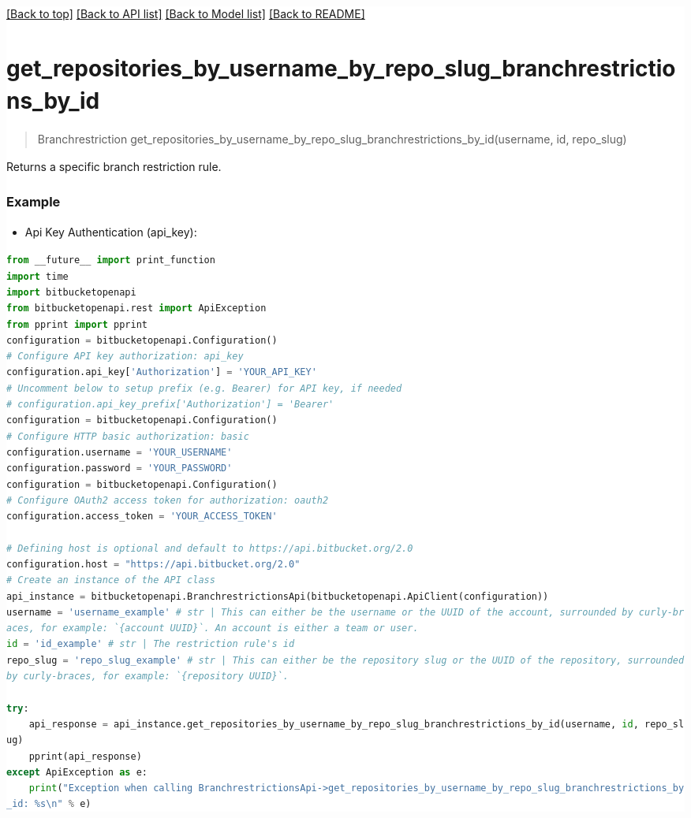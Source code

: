 [[Back to top]](#) [[Back to API list]](../README.md#documentation-for-api-endpoints) [[Back to Model list]](../README.md#documentation-for-models) [[Back to README]](../README.md)

# **get_repositories_by_username_by_repo_slug_branchrestrictions_by_id**
> Branchrestriction get_repositories_by_username_by_repo_slug_branchrestrictions_by_id(username, id, repo_slug)



Returns a specific branch restriction rule.

### Example

* Api Key Authentication (api_key):
```python
from __future__ import print_function
import time
import bitbucketopenapi
from bitbucketopenapi.rest import ApiException
from pprint import pprint
configuration = bitbucketopenapi.Configuration()
# Configure API key authorization: api_key
configuration.api_key['Authorization'] = 'YOUR_API_KEY'
# Uncomment below to setup prefix (e.g. Bearer) for API key, if needed
# configuration.api_key_prefix['Authorization'] = 'Bearer'
configuration = bitbucketopenapi.Configuration()
# Configure HTTP basic authorization: basic
configuration.username = 'YOUR_USERNAME'
configuration.password = 'YOUR_PASSWORD'
configuration = bitbucketopenapi.Configuration()
# Configure OAuth2 access token for authorization: oauth2
configuration.access_token = 'YOUR_ACCESS_TOKEN'

# Defining host is optional and default to https://api.bitbucket.org/2.0
configuration.host = "https://api.bitbucket.org/2.0"
# Create an instance of the API class
api_instance = bitbucketopenapi.BranchrestrictionsApi(bitbucketopenapi.ApiClient(configuration))
username = 'username_example' # str | This can either be the username or the UUID of the account, surrounded by curly-braces, for example: `{account UUID}`. An account is either a team or user. 
id = 'id_example' # str | The restriction rule's id
repo_slug = 'repo_slug_example' # str | This can either be the repository slug or the UUID of the repository, surrounded by curly-braces, for example: `{repository UUID}`. 

try:
    api_response = api_instance.get_repositories_by_username_by_repo_slug_branchrestrictions_by_id(username, id, repo_slug)
    pprint(api_response)
except ApiException as e:
    print("Exception when calling BranchrestrictionsApi->get_repositories_by_username_by_repo_slug_branchrestrictions_by_id: %s\n" % e)
```

